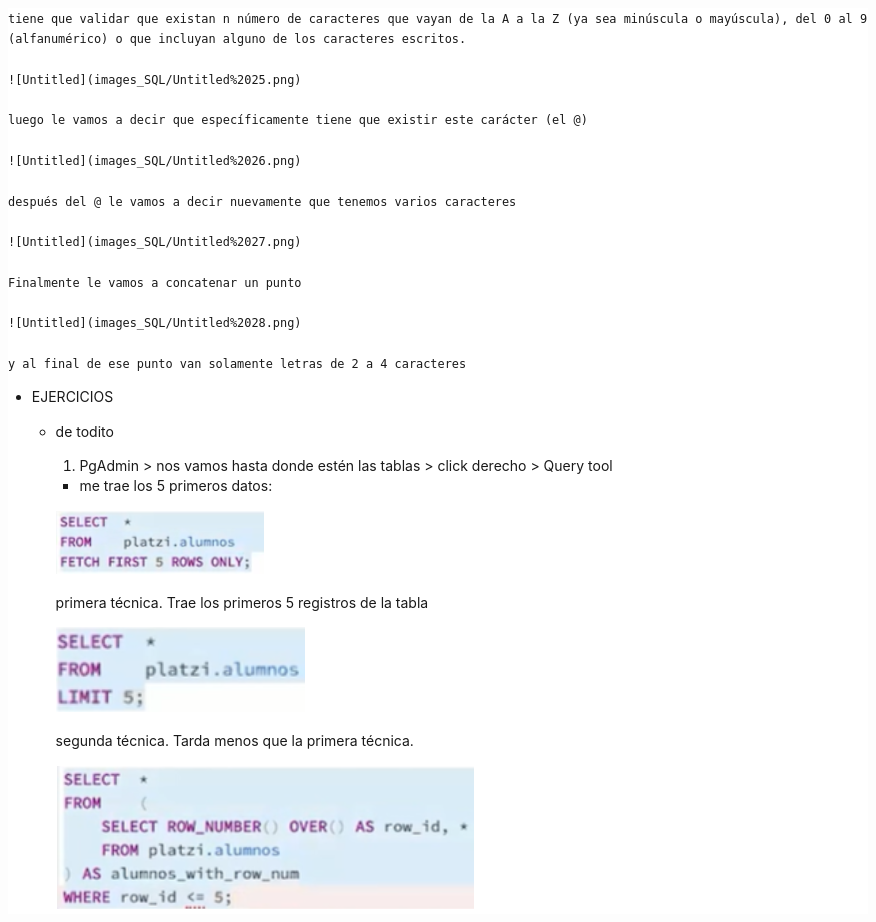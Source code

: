     tiene que validar que existan n número de caracteres que vayan de la A a la Z (ya sea minúscula o mayúscula), del 0 al 9 (alfanumérico) o que incluyan alguno de los caracteres escritos.
    
    ![Untitled](images_SQL/Untitled%2025.png)
    
    luego le vamos a decir que específicamente tiene que existir este carácter (el @)
    
    ![Untitled](images_SQL/Untitled%2026.png)
    
    después del @ le vamos a decir nuevamente que tenemos varios caracteres
    
    ![Untitled](images_SQL/Untitled%2027.png)
    
    Finalmente le vamos a concatenar un punto
    
    ![Untitled](images_SQL/Untitled%2028.png)
    
    y al final de ese punto van solamente letras de 2 a 4 caracteres
    
- EJERCICIOS
    - de todito
        1. PgAdmin > nos vamos hasta donde estén las tablas > click derecho > Query tool
        - me trae los 5 primeros datos:
        
        ![Untitled](images_SQL/Untitled%2029.png)
        
        primera técnica. Trae los primeros 5 registros de la tabla
        
        ![Untitled](images_SQL/Untitled%2030.png)
        
        segunda técnica. Tarda menos que la primera técnica.
        
        ![Untitled](images_SQL/Untitled%2031.png)
        